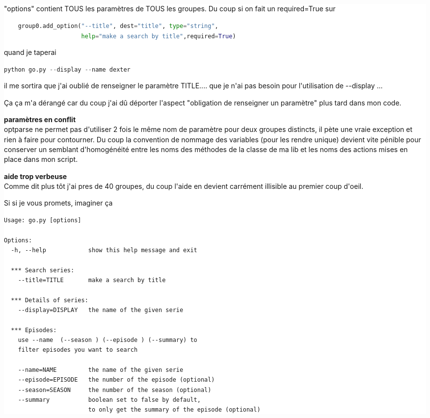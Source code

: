 "options" contient TOUS les paramètres de TOUS les groupes. Du coup si
on fait un required=True sur

```python
    group0.add_option("--title", dest="title", type="string",
                      help="make a search by title",required=True)
```

quand je taperai

```python
python go.py --display --name dexter
```

il me sortira que j'ai oublié de renseigner le paramètre TITLE.... que
je n'ai pas besoin pour l'utilisation de --display ...

Ça ça m'a dérangé car du coup j'ai dû déporter l'aspect "obligation de
renseigner un paramètre" plus tard dans mon code.

**paramètres en conflit**  
optparse ne permet pas d'utiliser 2 fois le même nom de paramètre pour
deux groupes distincts, il pète une vraie exception et rien à faire pour
contourner. Du coup la convention de nommage des variables (pour les
rendre unique) devient vite pénible pour conserver un semblant
d'homogénéité entre les noms des méthodes de la classe de ma lib et les
noms des actions mises en place dans mon script.

**aide trop verbeuse**  
Comme dit plus tôt j'ai pres de 40 groupes, du coup l'aide en devient
carrément illisible au premier coup d'oeil.

Si si je vous promets, imaginer ça

```shell
Usage: go.py [options]

Options:
  -h, --help            show this help message and exit

  *** Search series:
    --title=TITLE       make a search by title

  *** Details of series:
    --display=DISPLAY   the name of the given serie

  *** Episodes:
    use --name  (--season ) (--episode ) (--summary) to
    filter episodes you want to search

    --name=NAME         the name of the given serie
    --episode=EPISODE   the number of the episode (optional)
    --season=SEASON     the number of the season (optional)
    --summary           boolean set to false by default,
                        to only get the summary of the episode (optional)
```
